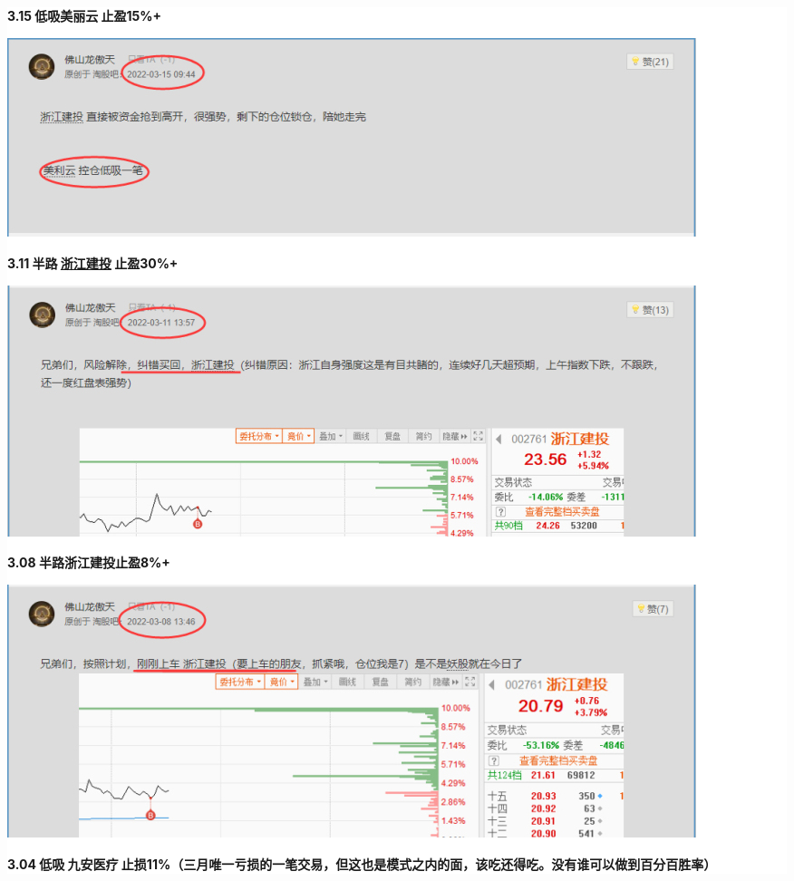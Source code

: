 **3.15 低吸美丽云 止盈15%+**

![img](../assets/images/4wtio9u4625p.jpg_760w.jpeg)

**3.11 半路 [浙江建投](https://www.taoguba.com.cn/new/stockbar/barRedirect?stockName=浙江建投) 止盈30%+**

![img](../assets/images/aq7kbc56a1pc.jpg_760w.jpeg)

**3.08 半路浙江建投止盈8%+**

![img](../assets/images/7hehr20o2pcp.jpg_760w.jpeg)

**3.04 低吸 九安医疗 止损11%（三月唯一亏损的一笔交易，但这也是模式之内的面，该吃还得吃。没有谁可以做到百分百胜率）**
